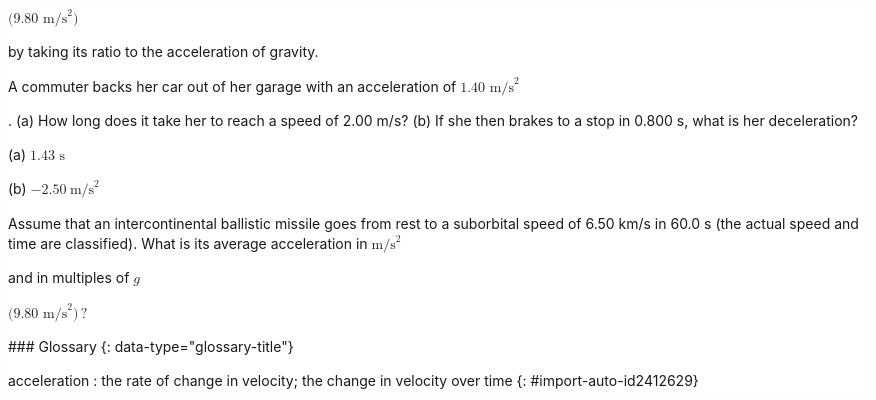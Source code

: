  <math xmlns="http://www.w3.org/1998/Math/MathML"><semantics><mrow><mrow><mrow><mo stretchy="false">(</mo><mn>9</mn><mtext>.</mtext><mtext>80 m</mtext><msup><mtext>/s</mtext><mrow><mn>2</mn></mrow></msup><mo stretchy="false">)</mo></mrow></mrow><mrow /></mrow></semantics></math>

 by taking its ratio to the acceleration of gravity.

</div>
</div>

<div data-type="exercise" data-element-type="problems-exercises">
<div data-type="problem" markdown="1">
A commuter backs her car out of her garage with an acceleration of <math xmlns="http://www.w3.org/1998/Math/MathML"><semantics><mrow><mrow><mrow><mn>1</mn><mtext>.</mtext><msup><mtext>40 m/s</mtext><mrow><mn>2</mn></mrow></msup></mrow></mrow><mrow /></mrow><annotation encoding="StarMath 5.0"> size 12{1 "." "40 m/s" rSup { size 8{2} } } {}</annotation></semantics></math>

. (a) How long does it take her to reach a speed of 2.00 m/s? (b) If she then brakes to a stop in 0.800 s, what is her deceleration?

</div>
<div data-type="solution" markdown="1">
(a) <math xmlns="http://www.w3.org/1998/Math/MathML"><semantics><mrow><mrow><mrow><mn>1</mn><mtext>.</mtext><mtext>43 s</mtext></mrow></mrow><mrow /></mrow><annotation encoding="StarMath 5.0"> size 12{1 "." "43"`s} {}</annotation></semantics></math>

(b) <math xmlns="http://www.w3.org/1998/Math/MathML"><semantics><mrow><mrow><mrow><mrow><mo stretchy="false">−</mo><mn>2</mn></mrow><mtext>.</mtext><mtext>50</mtext><mspace width="0.25em" /><msup><mtext>m/s</mtext><mrow><mn>2</mn></mrow></msup></mrow></mrow><mrow /></mrow><annotation encoding="StarMath 5.0"> size 12{ - 2 "." "50"`"m/s" rSup { size 8{2} } } {}</annotation></semantics></math>

</div>
</div>

<div data-type="exercise" data-element-type="problems-exercises">
<div data-type="problem" markdown="1">
Assume that an intercontinental ballistic missile goes from rest to a suborbital speed of 6.50 km/s in 60.0 s (the actual speed and time are classified). What is its average acceleration in <math xmlns="http://www.w3.org/1998/Math/MathML"><semantics><mrow><mrow><msup><mtext>m/s</mtext><mrow><mn>2</mn></mrow></msup></mrow><mrow /></mrow><annotation encoding="StarMath 5.0"> size 12{"m/s" rSup { size 8{2} } } {}</annotation></semantics></math>

 and in multiples of <math xmlns="http://www.w3.org/1998/Math/MathML"><semantics><mrow><mrow><mi>g</mi></mrow><mrow /></mrow></semantics></math>

 <math xmlns="http://www.w3.org/1998/Math/MathML"><semantics><mrow><mrow><mrow><mo stretchy="false">(</mo><mn>9</mn><mtext>.</mtext><mtext>80 m</mtext><msup><mtext>/s</mtext><mrow><mn>2</mn></mrow></msup><mo stretchy="false">)</mo></mrow><mo>?</mo></mrow><mrow /></mrow></semantics></math>

</div>
</div>

<div data-type="glossary" markdown="1">
### Glossary
{: data-type="glossary-title"}

acceleration
: the rate of change in velocity; the change in velocity over time
{: #import-auto-id2412629}
